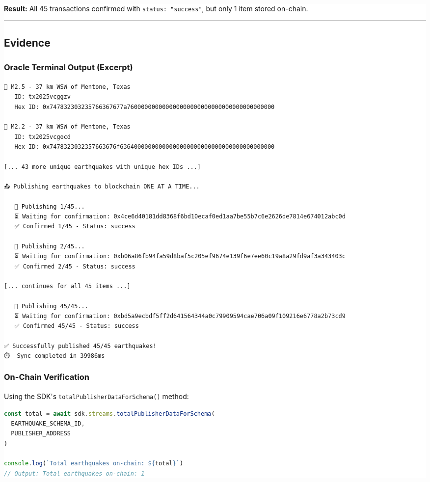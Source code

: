 **Result:** All 45 transactions confirmed with `status: "success"`, but only 1 item stored on-chain.

---

## Evidence

### Oracle Terminal Output (Excerpt)

```
📍 M2.5 - 37 km WSW of Mentone, Texas
   ID: tx2025vcggzv
   Hex ID: 0x747832303235766367677a760000000000000000000000000000000000000000

📍 M2.2 - 37 km WSW of Mentone, Texas
   ID: tx2025vcgocd
   Hex ID: 0x7478323032357663676f63640000000000000000000000000000000000000000

[... 43 more unique earthquakes with unique hex IDs ...]

📤 Publishing earthquakes to blockchain ONE AT A TIME...

   📝 Publishing 1/45...
   ⏳ Waiting for confirmation: 0x4ce6d40181dd8368f6bd10ecaf0ed1aa7be55b7c6e2626de7814e674012abc0d
   ✅ Confirmed 1/45 - Status: success

   📝 Publishing 2/45...
   ⏳ Waiting for confirmation: 0xb06a86fb94fa59d8baf5c205ef9674e139f6e7ee60c19a8a29fd9af3a343403c
   ✅ Confirmed 2/45 - Status: success

[... continues for all 45 items ...]

   📝 Publishing 45/45...
   ⏳ Waiting for confirmation: 0xbd5a9ecbdf5ff2d641564344a0c79909594cae706a09f109216e6778a2b73cd9
   ✅ Confirmed 45/45 - Status: success

✅ Successfully published 45/45 earthquakes!
⏱️  Sync completed in 39986ms
```

### On-Chain Verification

Using the SDK's `totalPublisherDataForSchema()` method:

```typescript
const total = await sdk.streams.totalPublisherDataForSchema(
  EARTHQUAKE_SCHEMA_ID,
  PUBLISHER_ADDRESS
)

console.log(`Total earthquakes on-chain: ${total}`)
// Output: Total earthquakes on-chain: 1
```
